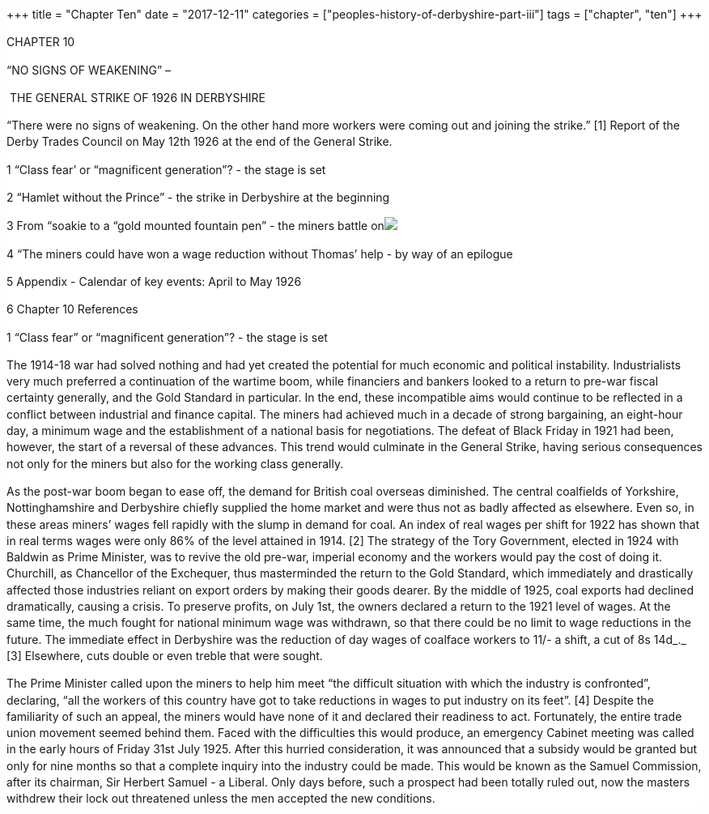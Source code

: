 +++
title = "Chapter Ten"
date = "2017-12-11"
categories = ["peoples-history-of-derbyshire-part-iii"]
tags = ["chapter", "ten"]
+++

CHAPTER 10

“NO SIGNS OF WEAKENING” –

 THE GENERAL STRIKE OF 1926 IN DERBYSHIRE

“There were no signs of weakening. On the other hand more workers were coming out and joining the strike.” \[1\] Report of the Derby Trades Council on May 12th 1926 at the end of the General Strike.

1 “Class fear’ or “magnificent generation”? - the stage is set

2 “Hamlet without the Prince” - the strike in Derbyshire at the beginning

3 From “soakie to a “gold mounted fountain pen” - the miners battle on![](http://79.170.40.183/grahamstevenson.me.uk/images/stories/10_%201926%20british%20worker.bmp)

4 “The miners could have won a wage reduction without Thomas’ help - by way of an epilogue

5 Appendix - Calendar of key events: April to May 1926

6 Chapter 10 References                                           

1 “Class fear” or “magnificent generation”? - the stage is set

The 1914-18 war had solved nothing and had yet created the potential for much economic and political instability. Industrialists very much preferred a continuation of the wartime boom, while financiers and bankers looked to a return to pre-war fiscal certainty generally, and the Gold Standard in particular. In the end, these incompatible aims would continue to be reflected in a conflict between industrial and finance capital. The miners had achieved much in a decade of strong bargaining, an eight-hour day, a minimum wage and the establishment of a national basis for negotiations. The defeat of Black Friday in 1921 had been, however, the start of a reversal of these advances. This trend would culminate in the General Strike, having serious consequences not only for the miners but also for the working class generally.

As the post-war boom began to ease off, the demand for British coal overseas diminished. The central coalfields of Yorkshire, Nottinghamshire and Derbyshire chiefly supplied the home market and were thus not as badly affected as elsewhere. Even so, in these areas miners’ wages fell rapidly with the slump in demand for coal. An index of real wages per shift for 1922 has shown that in real terms wages were only 86% of the level attained in 1914. \[2\] The strategy of the Tory Government, elected in 1924 with Baldwin as Prime Minister, was to revive the old pre-war, imperial economy and the workers would pay the cost of doing it. Churchill, as Chancellor of the Exchequer, thus masterminded the return to the Gold Standard, which immediately and drastically affected those industries reliant on export orders by making their goods dearer. By the middle of 1925, coal exports had declined dramatically, causing a crisis. To preserve profits, on July 1st, the owners declared a return to the 1921 level of wages. At the same time, the much fought for national minimum wage was withdrawn, so that there could be no limit to wage reductions in the future. The immediate effect in Derbyshire was the reduction of day wages of coalface workers to 11/- a shift, a cut of 8s 14d_._ \[3\] Elsewhere, cuts double or even treble that were sought.

The Prime Minister called upon the miners to help him meet “the difficult situation with which the industry is confronted”, declaring, “all the workers of this country have got to take reductions in wages to put industry on its feet”. \[4\] Despite the familiarity of such an appeal, the miners would have none of it and declared their readiness to act. Fortunately, the entire trade union movement seemed behind them. Faced with the difficulties this would produce, an emergency Cabinet meeting was called in the early hours of Friday 31st July 1925. After this hurried consideration, it was announced that a subsidy would be granted but only for nine months so that a complete inquiry into the industry could be made. This would be known as the Samuel Commission, after its chairman, Sir Herbert Samuel - a Liberal. Only days before, such a prospect had been totally ruled out, now the masters withdrew their lock out threatened unless the men accepted the new conditions.
